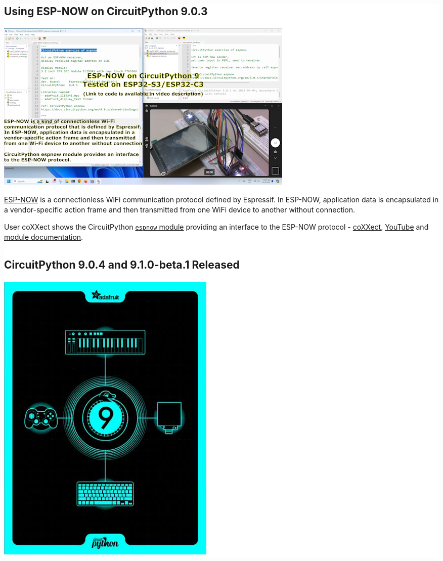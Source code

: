 ## Using ESP-NOW on CircuitPython 9.0.3

[![ESP-NOW on CircuitPython 9.0.3](../assets/20240422/20240422now.jpg)](https://coxxect.blogspot.com/2024/04/esp-now-on-circuitpython-903-tested-on.html)

[ESP-NOW](https://docs.espressif.com/projects/esp-idf/en/release-v4.4/esp32/api-reference/network/esp_now.html) is a connectionless WiFi communication protocol defined by Espressif. In ESP-NOW, application data is encapsulated in a vendor-specific action frame and then transmitted from one WiFi device to another without connection.

User coXXect shows the CircuitPython [`espnow` module](https://docs.circuitpython.org/en/latest/shared-bindings/espnow/index.html) providing an interface to the ESP-NOW protocol - [coXXect](https://coxxect.blogspot.com/2024/04/esp-now-on-circuitpython-903-tested-on.html), [YouTube](https://www.youtube.com/watch?v=fN0uVJamCgs) and [module documentation](https://docs.circuitpython.org/en/latest/shared-bindings/espnow/index.html).

## CircuitPython 9.0.4 and 9.1.0-beta.1 Released

[![CircuitPython 9.0.4 Released](../assets/20240422/20240422cp9p.jpg)](https://blog.adafruit.com/2024/04/16/circuitpython-9-0-4-released/)
